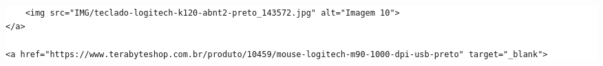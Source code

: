         <img src="IMG/teclado-logitech-k120-abnt2-preto_143572.jpg" alt="Imagem 10">
    </a>

    <a href="https://www.terabyteshop.com.br/produto/10459/mouse-logitech-m90-1000-dpi-usb-preto" target="_blank">